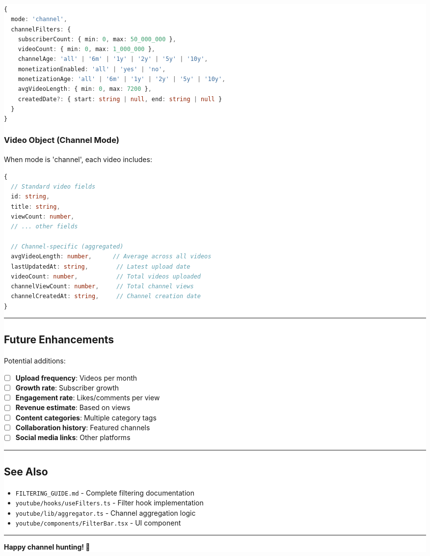 ```typescript
{
  mode: 'channel',
  channelFilters: {
    subscriberCount: { min: 0, max: 50_000_000 },
    videoCount: { min: 0, max: 1_000_000 },
    channelAge: 'all' | '6m' | '1y' | '2y' | '5y' | '10y',
    monetizationEnabled: 'all' | 'yes' | 'no',
    monetizationAge: 'all' | '6m' | '1y' | '2y' | '5y' | '10y',
    avgVideoLength: { min: 0, max: 7200 },
    createdDate?: { start: string | null, end: string | null }
  }
}
```

### Video Object (Channel Mode)

When mode is 'channel', each video includes:

```typescript
{
  // Standard video fields
  id: string,
  title: string,
  viewCount: number,
  // ... other fields
  
  // Channel-specific (aggregated)
  avgVideoLength: number,      // Average across all videos
  lastUpdatedAt: string,        // Latest upload date
  videoCount: number,           // Total videos uploaded
  channelViewCount: number,     // Total channel views
  channelCreatedAt: string,     // Channel creation date
}
```

---

## Future Enhancements

Potential additions:

- [ ] **Upload frequency**: Videos per month
- [ ] **Growth rate**: Subscriber growth
- [ ] **Engagement rate**: Likes/comments per view
- [ ] **Revenue estimate**: Based on views
- [ ] **Content categories**: Multiple category tags
- [ ] **Collaboration history**: Featured channels
- [ ] **Social media links**: Other platforms

---

## See Also

- `FILTERING_GUIDE.md` - Complete filtering documentation
- `youtube/hooks/useFilters.ts` - Filter hook implementation
- `youtube/lib/aggregator.ts` - Channel aggregation logic
- `youtube/components/FilterBar.tsx` - UI component

---

**Happy channel hunting! 🎯**
